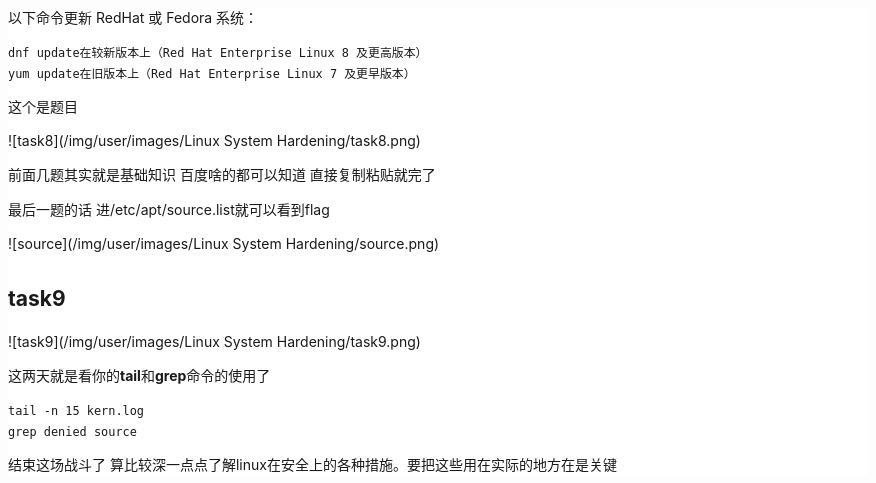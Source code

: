 以下命令更新 RedHat 或 Fedora 系统：

```
dnf update在较新版本上（Red Hat Enterprise Linux 8 及更高版本）
yum update在旧版本上（Red Hat Enterprise Linux 7 及更早版本）
```
这个是题目

![task8](/img/user/images/Linux System Hardening/task8.png)

前面几题其实就是基础知识 百度啥的都可以知道 直接复制粘贴就完了

最后一题的话 进/etc/apt/source.list就可以看到flag

![source](/img/user/images/Linux System Hardening/source.png)

## task9

![task9](/img/user/images/Linux System Hardening/task9.png)

这两天就是看你的**tail**和**grep**命令的使用了

```
tail -n 15 kern.log
grep denied source
```
结束这场战斗了 算比较深一点点了解linux在安全上的各种措施。要把这些用在实际的地方在是关键
